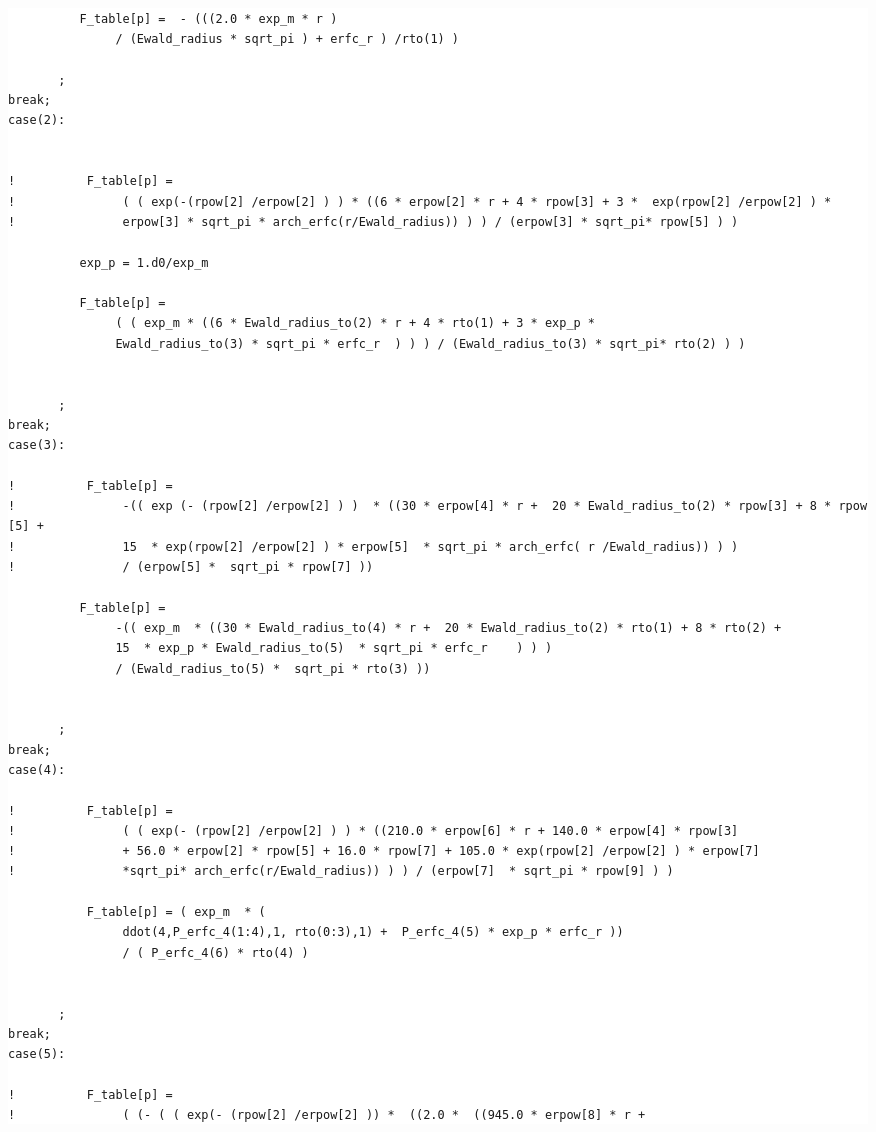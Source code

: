 ```
          F_table[p] =  - (((2.0 * exp_m * r )  
               / (Ewald_radius * sqrt_pi ) + erfc_r ) /rto(1) )

       ;
break;
case(2):


!          F_table[p] = 
!               ( ( exp(-(rpow[2] /erpow[2] ) ) * ((6 * erpow[2] * r + 4 * rpow[3] + 3 *  exp(rpow[2] /erpow[2] ) * 
!               erpow[3] * sqrt_pi * arch_erfc(r/Ewald_radius)) ) ) / (erpow[3] * sqrt_pi* rpow[5] ) ) 

          exp_p = 1.d0/exp_m

          F_table[p] = 
               ( ( exp_m * ((6 * Ewald_radius_to(2) * r + 4 * rto(1) + 3 * exp_p * 
               Ewald_radius_to(3) * sqrt_pi * erfc_r  ) ) ) / (Ewald_radius_to(3) * sqrt_pi* rto(2) ) ) 


       ;
break;
case(3):

!          F_table[p] = 
!               -(( exp (- (rpow[2] /erpow[2] ) )  * ((30 * erpow[4] * r +  20 * Ewald_radius_to(2) * rpow[3] + 8 * rpow[5] +  
!               15  * exp(rpow[2] /erpow[2] ) * erpow[5]  * sqrt_pi * arch_erfc( r /Ewald_radius)) ) ) 
!               / (erpow[5] *  sqrt_pi * rpow[7] ))

          F_table[p] = 
               -(( exp_m  * ((30 * Ewald_radius_to(4) * r +  20 * Ewald_radius_to(2) * rto(1) + 8 * rto(2) +  
               15  * exp_p * Ewald_radius_to(5)  * sqrt_pi * erfc_r    ) ) ) 
               / (Ewald_radius_to(5) *  sqrt_pi * rto(3) ))


       ;
break;
case(4):

!          F_table[p] = 
!               ( ( exp(- (rpow[2] /erpow[2] ) ) * ((210.0 * erpow[6] * r + 140.0 * erpow[4] * rpow[3]   
!               + 56.0 * erpow[2] * rpow[5] + 16.0 * rpow[7] + 105.0 * exp(rpow[2] /erpow[2] ) * erpow[7] 
!               *sqrt_pi* arch_erfc(r/Ewald_radius)) ) ) / (erpow[7]  * sqrt_pi * rpow[9] ) )

           F_table[p] = ( exp_m  * ( 
                ddot(4,P_erfc_4(1:4),1, rto(0:3),1) +  P_erfc_4(5) * exp_p * erfc_r ))  
                / ( P_erfc_4(6) * rto(4) ) 


       ;
break;
case(5):

!          F_table[p] = 
!               ( (- ( ( exp(- (rpow[2] /erpow[2] )) *  ((2.0 *  ((945.0 * erpow[8] * r + 
```